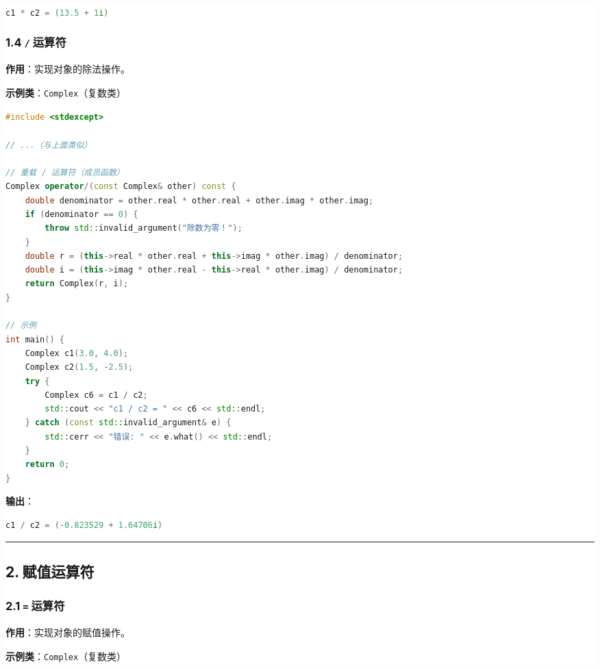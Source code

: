 ```go
c1 * c2 = (13.5 + 1i)
```

### 1.4 `/` 运算符

**作用**：实现对象的除法操作。

**示例类**：`Complex`（复数类）

```cpp
#include <stdexcept>

// ...（与上面类似）

// 重载 / 运算符（成员函数）
Complex operator/(const Complex& other) const {
    double denominator = other.real * other.real + other.imag * other.imag;
    if (denominator == 0) {
        throw std::invalid_argument("除数为零！");
    }
    double r = (this->real * other.real + this->imag * other.imag) / denominator;
    double i = (this->imag * other.real - this->real * other.imag) / denominator;
    return Complex(r, i);
}

// 示例
int main() {
    Complex c1(3.0, 4.0);
    Complex c2(1.5, -2.5);
    try {
        Complex c6 = c1 / c2;
        std::cout << "c1 / c2 = " << c6 << std::endl;
    } catch (const std::invalid_argument& e) {
        std::cerr << "错误: " << e.what() << std::endl;
    }
    return 0;
}
```

**输出**：

```go
c1 / c2 = (-0.823529 + 1.64706i)
```

------

## 2. 赋值运算符

### 2.1 `=` 运算符

**作用**：实现对象的赋值操作。

**示例类**：`Complex`（复数类）
